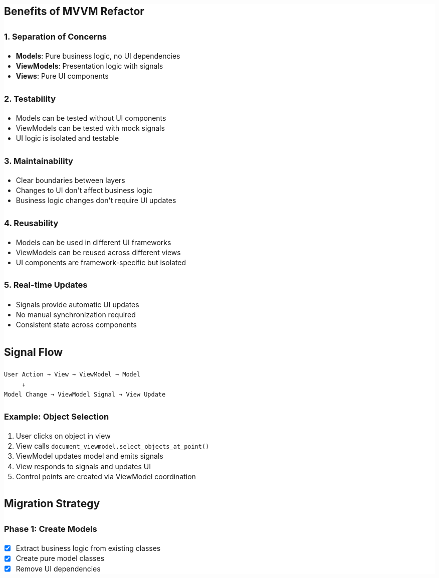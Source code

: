 ## Benefits of MVVM Refactor

### 1. Separation of Concerns
- **Models**: Pure business logic, no UI dependencies
- **ViewModels**: Presentation logic with signals
- **Views**: Pure UI components

### 2. Testability
- Models can be tested without UI components
- ViewModels can be tested with mock signals
- UI logic is isolated and testable

### 3. Maintainability
- Clear boundaries between layers
- Changes to UI don't affect business logic
- Business logic changes don't require UI updates

### 4. Reusability
- Models can be used in different UI frameworks
- ViewModels can be reused across different views
- UI components are framework-specific but isolated

### 5. Real-time Updates
- Signals provide automatic UI updates
- No manual synchronization required
- Consistent state across components

## Signal Flow

```
User Action → View → ViewModel → Model
     ↓
Model Change → ViewModel Signal → View Update
```

### Example: Object Selection
1. User clicks on object in view
2. View calls `document_viewmodel.select_objects_at_point()`
3. ViewModel updates model and emits signals
4. View responds to signals and updates UI
5. Control points are created via ViewModel coordination

## Migration Strategy

### Phase 1: Create Models
- [x] Extract business logic from existing classes
- [x] Create pure model classes
- [x] Remove UI dependencies

